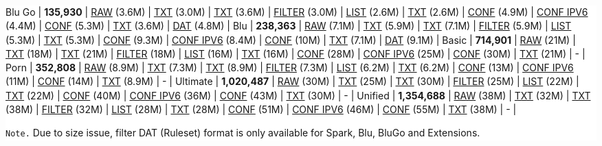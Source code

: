 Blu Go | **135,930** | [RAW](https://block.energized.pro/bluGo/formats/hosts) (3.6M) | [TXT](https://block.energized.pro/bluGo/formats/hosts-ipv6.txt) (3.0M) | [TXT](https://block.energized.pro/bluGo/formats/hosts.txt) (3.6M) | [FILTER](https://block.energized.pro/bluGo/formats/filter) (3.0M) | [LIST](https://block.energized.pro/bluGo/formats/domains.txt) (2.6M) | [TXT](https://block.energized.pro/bluGo/formats/one-line.txt) (2.6M) | [CONF](https://block.energized.pro/bluGo/formats/dnsmasq.conf) (4.9M) | [CONF IPV6](https://block.energized.pro/bluGo/formats/dnsmasq-ipv6.conf) (4.4M) | [CONF](https://block.energized.pro/bluGo/formats/unbound.conf) (5.3M) | [TXT](https://block.energized.pro/bluGo/formats/rpz.txt) (3.6M) | [DAT](https://block.energized.pro/bluGo/formats/filter.dat) (4.8M) |
Blu | **238,363** | [RAW](https://block.energized.pro/blu/formats/hosts) (7.1M) | [TXT](https://block.energized.pro/blu/formats/hosts-ipv6.txt) (5.9M) | [TXT](https://block.energized.pro/blu/formats/hosts.txt) (7.1M) | [FILTER](https://block.energized.pro/blu/formats/filter) (5.9M) | [LIST](https://block.energized.pro/blu/formats/domains.txt) (5.3M) | [TXT](https://block.energized.pro/blu/formats/one-line.txt) (5.3M) | [CONF](https://block.energized.pro/blu/formats/dnsmasq.conf) (9.3M) | [CONF IPV6](https://block.energized.pro/blu/formats/dnsmasq-ipv6.conf) (8.4M) | [CONF](https://block.energized.pro/blu/formats/unbound.conf) (10M) | [TXT](https://block.energized.pro/blu/formats/rpz.txt) (7.1M) | [DAT](https://block.energized.pro/blu/formats/filter.dat) (9.1M) |
Basic | **714,901** | [RAW](https://block.energized.pro/basic/formats/hosts) (21M) | [TXT](https://block.energized.pro/basic/formats/hosts-ipv6.txt) (18M) | [TXT](https://block.energized.pro/basic/formats/hosts.txt) (21M) | [FILTER](https://block.energized.pro/basic/formats/filter) (18M) | [LIST](https://block.energized.pro/basic/formats/domains.txt) (16M) | [TXT](https://block.energized.pro/basic/formats/one-line.txt) (16M) | [CONF](https://block.energized.pro/basic/formats/dnsmasq.conf) (28M) | [CONF IPV6](https://block.energized.pro/basic/formats/dnsmasq-ipv6.conf) (25M) | [CONF](https://block.energized.pro/basic/formats/unbound.conf) (30M) | [TXT](https://block.energized.pro/basic/formats/rpz.txt) (21M) | - |
Porn | **352,808** | [RAW](https://block.energized.pro/porn/formats/hosts) (8.9M) | [TXT](https://block.energized.pro/porn/formats/hosts-ipv6.txt) (7.3M) | [TXT](https://block.energized.pro/porn/formats/hosts.txt) (8.9M) | [FILTER](https://block.energized.pro/porn/formats/filter) (7.3M) | [LIST](https://block.energized.pro/porn/formats/domains.txt) (6.2M) | [TXT](https://block.energized.pro/porn/formats/one-line.txt) (6.2M) | [CONF](https://block.energized.pro/porn/formats/dnsmasq.conf) (13M) | [CONF IPV6](https://block.energized.pro/porn/formats/dnsmasq-ipv6.conf) (11M) | [CONF](https://block.energized.pro/porn/formats/unbound.conf) (14M) | [TXT](https://block.energized.pro/porn/formats/rpz.txt) (8.9M) | - |
Ultimate | **1,020,487** | [RAW](https://block.energized.pro/ultimate/formats/hosts) (30M) | [TXT](https://block.energized.pro/ultimate/formats/hosts) (25M) | [TXT](https://block.energized.pro/ultimate/formats/hosts.txt) (30M) | [FILTER](https://block.energized.pro/ultimate/formats/filter) (25M) | [LIST](https://block.energized.pro/ultimate/formats/domains.txt) (22M) | [TXT](https://block.energized.pro/ultimate/formats/one-line.txt) (22M) | [CONF](https://block.energized.pro/ultimate/formats/dnsmasq.conf) (40M) | [CONF IPV6](https://block.energized.pro/ultimate/formats/dnsmasq-ipv6.conf) (36M) | [CONF](https://block.energized.pro/ultimate/formats/unbound.conf) (43M) | [TXT](https://block.energized.pro/ultimate/formats/rpz.txt) (30M) | - |
Unified | **1,354,688** | [RAW](https://block.energized.pro/unified/formats/hosts) (38M) | [TXT](https://block.energized.pro/unified/formats/hosts) (32M) | [TXT](https://block.energized.pro/unified/formats/hosts.txt) (38M) | [FILTER](https://block.energized.pro/unified/formats/filter) (32M) | [LIST](https://block.energized.pro/unified/formats/domains.txt) (28M) | [TXT](https://block.energized.pro/unified/formats/one-line.txt) (28M) | [CONF](https://block.energized.pro/unified/formats/dnsmasq.conf) (51M) | [CONF IPV6](https://block.energized.pro/unified/formats/dnsmasq-ipv6.conf) (46M) | [CONF](https://block.energized.pro/unified/formats/unbound.conf) (55M) | [TXT](https://block.energized.pro/unified/formats/rpz.txt) (38M) | - |

`Note.` Due to size issue, filter DAT (Ruleset) format is only available for Spark, Blu, BluGo and Extensions.
